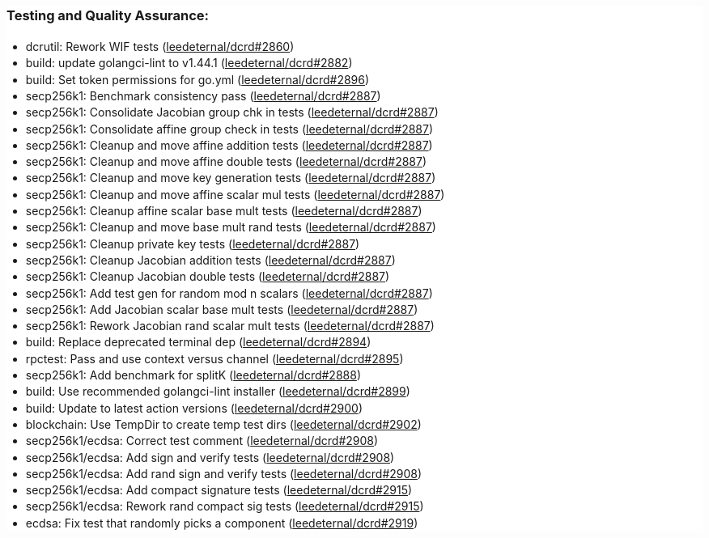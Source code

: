 ### Testing and Quality Assurance:

- dcrutil: Rework WIF tests ([leedeternal/dcrd#2860](https://github.com/leedeternal/dcrd/pull/2860))
- build: update golangci-lint to v1.44.1 ([leedeternal/dcrd#2882](https://github.com/leedeternal/dcrd/pull/2882))
- build: Set token permissions for go.yml ([leedeternal/dcrd#2896](https://github.com/leedeternal/dcrd/pull/2896))
- secp256k1: Benchmark consistency pass ([leedeternal/dcrd#2887](https://github.com/leedeternal/dcrd/pull/2887))
- secp256k1: Consolidate Jacobian group chk in tests ([leedeternal/dcrd#2887](https://github.com/leedeternal/dcrd/pull/2887))
- secp256k1: Consolidate affine group check in tests ([leedeternal/dcrd#2887](https://github.com/leedeternal/dcrd/pull/2887))
- secp256k1: Cleanup and move affine addition tests ([leedeternal/dcrd#2887](https://github.com/leedeternal/dcrd/pull/2887))
- secp256k1: Cleanup and move affine double tests ([leedeternal/dcrd#2887](https://github.com/leedeternal/dcrd/pull/2887))
- secp256k1: Cleanup and move key generation tests ([leedeternal/dcrd#2887](https://github.com/leedeternal/dcrd/pull/2887))
- secp256k1: Cleanup and move affine scalar mul tests ([leedeternal/dcrd#2887](https://github.com/leedeternal/dcrd/pull/2887))
- secp256k1: Cleanup affine scalar base mult tests ([leedeternal/dcrd#2887](https://github.com/leedeternal/dcrd/pull/2887))
- secp256k1: Cleanup and move base mult rand tests ([leedeternal/dcrd#2887](https://github.com/leedeternal/dcrd/pull/2887))
- secp256k1: Cleanup private key tests ([leedeternal/dcrd#2887](https://github.com/leedeternal/dcrd/pull/2887))
- secp256k1: Cleanup Jacobian addition tests ([leedeternal/dcrd#2887](https://github.com/leedeternal/dcrd/pull/2887))
- secp256k1: Cleanup Jacobian double tests ([leedeternal/dcrd#2887](https://github.com/leedeternal/dcrd/pull/2887))
- secp256k1: Add test gen for random mod n scalars ([leedeternal/dcrd#2887](https://github.com/leedeternal/dcrd/pull/2887))
- secp256k1: Add Jacobian scalar base mult tests ([leedeternal/dcrd#2887](https://github.com/leedeternal/dcrd/pull/2887))
- secp256k1: Rework Jacobian rand scalar mult tests ([leedeternal/dcrd#2887](https://github.com/leedeternal/dcrd/pull/2887))
- build: Replace deprecated terminal dep ([leedeternal/dcrd#2894](https://github.com/leedeternal/dcrd/pull/2894))
- rpctest: Pass and use context versus channel ([leedeternal/dcrd#2895](https://github.com/leedeternal/dcrd/pull/2895))
- secp256k1: Add benchmark for splitK ([leedeternal/dcrd#2888](https://github.com/leedeternal/dcrd/pull/2888))
- build: Use recommended golangci-lint installer ([leedeternal/dcrd#2899](https://github.com/leedeternal/dcrd/pull/2899))
- build: Update to latest action versions ([leedeternal/dcrd#2900](https://github.com/leedeternal/dcrd/pull/2900))
- blockchain: Use TempDir to create temp test dirs ([leedeternal/dcrd#2902](https://github.com/leedeternal/dcrd/pull/2902))
- secp256k1/ecdsa: Correct test comment ([leedeternal/dcrd#2908](https://github.com/leedeternal/dcrd/pull/2908))
- secp256k1/ecdsa: Add sign and verify tests ([leedeternal/dcrd#2908](https://github.com/leedeternal/dcrd/pull/2908))
- secp256k1/ecdsa: Add rand sign and verify tests ([leedeternal/dcrd#2908](https://github.com/leedeternal/dcrd/pull/2908))
- secp256k1/ecdsa: Add compact signature tests ([leedeternal/dcrd#2915](https://github.com/leedeternal/dcrd/pull/2915))
- secp256k1/ecdsa: Rework rand compact sig tests ([leedeternal/dcrd#2915](https://github.com/leedeternal/dcrd/pull/2915))
- ecdsa: Fix test that randomly picks a component ([leedeternal/dcrd#2919](https://github.com/leedeternal/dcrd/pull/2919))